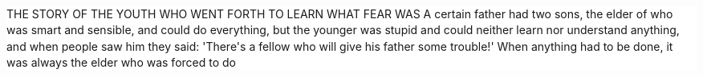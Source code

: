 THE STORY OF THE YOUTH WHO WENT FORTH TO LEARN WHAT FEAR WAS
A
certain
father
had
two
sons,
the
elder
of
who
was
smart
and
sensible,
and
could
do
everything,
but
the
younger
was
stupid
and
could
neither
learn
nor
understand
anything,
and
when
people
saw
him
they
said:
'There's
a
fellow
who
will
give
his
father
some
trouble!'
When
anything
had
to
be
done,
it
was
always
the
elder
who
was
forced
to
do